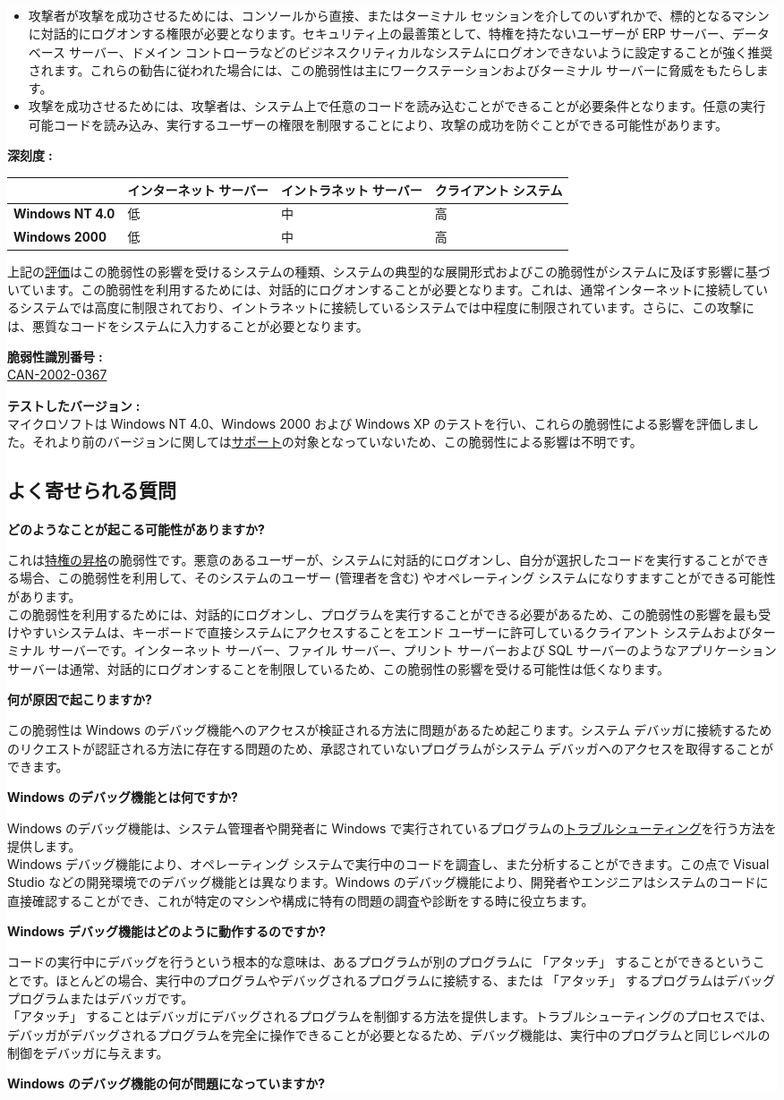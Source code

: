-   攻撃者が攻撃を成功させるためには、コンソールから直接、またはターミナル セッションを介してのいずれかで、標的となるマシンに対話的にログオンする権限が必要となります。セキュリティ上の最善策として、特権を持たないユーザーが ERP サーバー、データベース サーバー、ドメイン コントローラなどのビジネスクリティカルなシステムにログオンできないように設定することが強く推奨されます。これらの勧告に従われた場合には、この脆弱性は主にワークステーションおよびターミナル サーバーに脅威をもたらします。
-   攻撃を成功させるためには、攻撃者は、システム上で任意のコードを読み込むことができることが必要条件となります。任意の実行可能コードを読み込み、実行するユーザーの権限を制限することにより、攻撃の成功を防ぐことができる可能性があります。

**深刻度** **:**

|                    | インターネット サーバー | イントラネット サーバー | クライアント システム |
|--------------------|-------------------------|-------------------------|-----------------------|
| **Windows NT 4.0** | 低                      | 中                      | 高                    |
| **Windows 2000**   | 低                      | 中                      | 高                    |

上記の[評価](http://www.microsoft.com/japan/technet/security/policy/rating1.mspx)はこの脆弱性の影響を受けるシステムの種類、システムの典型的な展開形式およびこの脆弱性がシステムに及ぼす影響に基づいています。この脆弱性を利用するためには、対話的にログオンすることが必要となります。これは、通常インターネットに接続しているシステムでは高度に制限されており、イントラネットに接続しているシステムでは中程度に制限されています。さらに、この攻撃には、悪質なコードをシステムに入力することが必要となります。  

**脆弱性識別番号** **:**  
[CAN-2002-0367](http://www.cve.mitre.org/cgi-bin/cvename.cgi?name=can-2002-0367)

**テストしたバージョン** **:**  
マイクロソフトは Windows NT 4.0、Windows 2000 および Windows XP のテストを行い、これらの脆弱性による影響を評価しました。それより前のバージョンに関しては[サポート](http://support.microsoft.com/lifecycle/)の対象となっていないため、この脆弱性による影響は不明です。

よく寄せられる質問
------------------


**どのようなことが起こる可能性がありますか?**

これは[特権の昇格](http://www.microsoft.com/japan/security/glossary.mspx)の脆弱性です。悪意のあるユーザーが、システムに対話的にログオンし、自分が選択したコードを実行することができる場合、この脆弱性を利用して、そのシステムのユーザー (管理者を含む) やオペレーティング システムになりすますことができる可能性があります。  
この脆弱性を利用するためには、対話的にログオンし、プログラムを実行することができる必要があるため、この脆弱性の影響を最も受けやすいシステムは、キーボードで直接システムにアクセスすることをエンド ユーザーに許可しているクライアント システムおよびターミナル サーバーです。インターネット サーバー、ファイル サーバー、プリント サーバーおよび SQL サーバーのようなアプリケーション サーバーは通常、対話的にログオンすることを制限しているため、この脆弱性の影響を受ける可能性は低くなります。

**何が原因で起こりますか?**

この脆弱性は Windows のデバッグ機能へのアクセスが検証される方法に問題があるため起こります。システム デバッガに接続するためのリクエストが認証される方法に存在する問題のため、承認されていないプログラムがシステム デバッガへのアクセスを取得することができます。

**Windows** **のデバッグ機能とは何ですか?**

Windows のデバッグ機能は、システム管理者や開発者に Windows で実行されているプログラムの[トラブルシューティング](http://www.microsoft.com/resources/documentation/windows/xp/all/proddocs/en-us/default.mspx)を行う方法を提供します。  
Windows デバッグ機能により、オペレーティング システムで実行中のコードを調査し、また分析することができます。この点で Visual Studio などの開発環境でのデバッグ機能とは異なります。Windows のデバッグ機能により、開発者やエンジニアはシステムのコードに直接確認することができ、これが特定のマシンや構成に特有の問題の調査や診断をする時に役立ちます。

**Windows** **デバッグ機能はどのように動作するのですか?**

コードの実行中にデバッグを行うという根本的な意味は、あるプログラムが別のプログラムに 「アタッチ」 することができるということです。ほとんどの場合、実行中のプログラムやデバッグされるプログラムに接続する、または 「アタッチ」 するプログラムはデバッグ プログラムまたはデバッガです。  
「アタッチ」 することはデバッガにデバッグされるプログラムを制御する方法を提供します。トラブルシューティングのプロセスでは、デバッガがデバッグされるプログラムを完全に操作できることが必要となるため、デバッグ機能は、実行中のプログラムと同じレベルの制御をデバッガに与えます。  

**Windows** **のデバッグ機能の何が問題になっていますか?**

